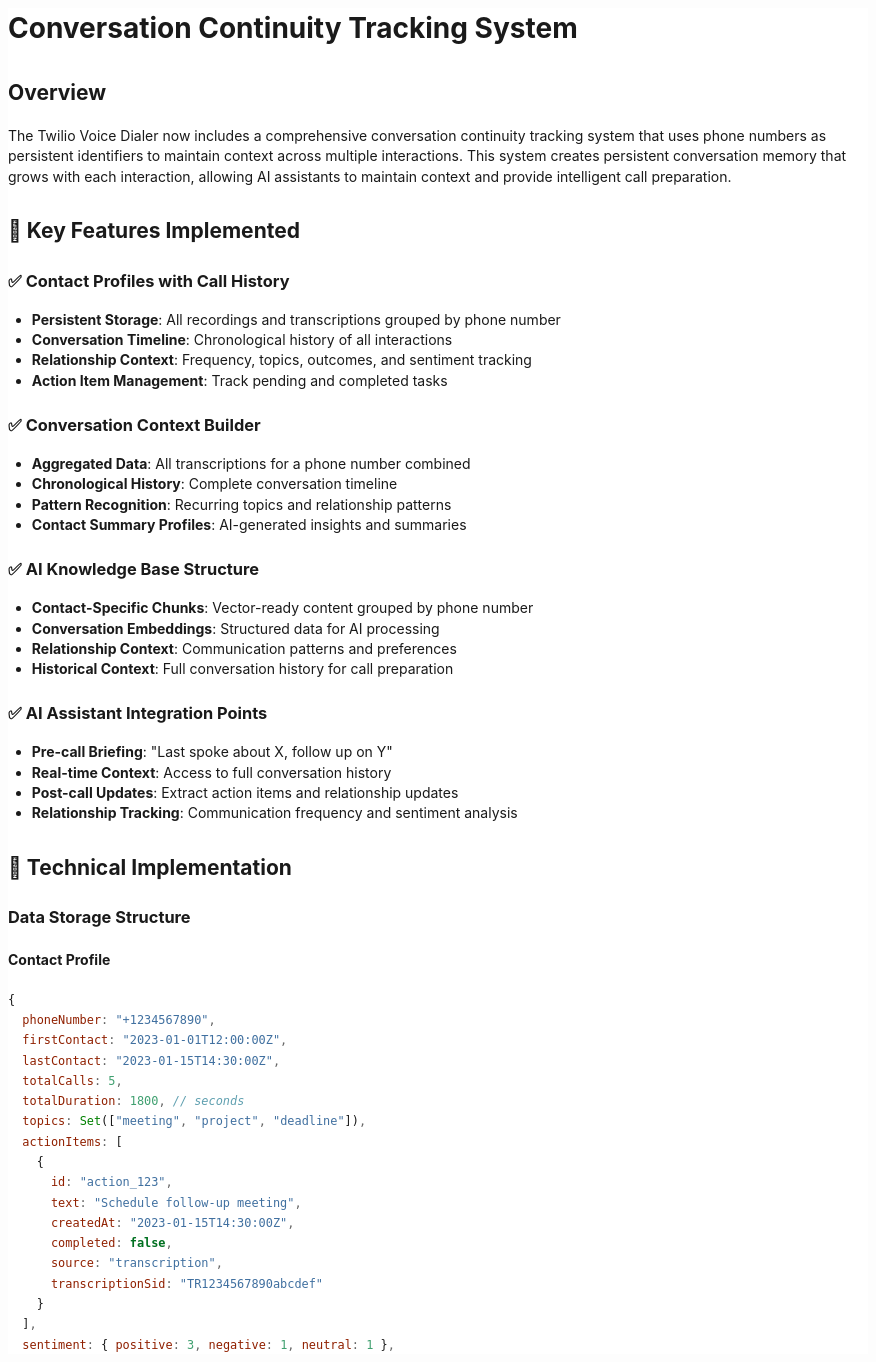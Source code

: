 # Conversation Continuity Tracking System

## Overview

The Twilio Voice Dialer now includes a comprehensive conversation continuity tracking system that uses phone numbers as persistent identifiers to maintain context across multiple interactions. This system creates persistent conversation memory that grows with each interaction, allowing AI assistants to maintain context and provide intelligent call preparation.

## 🎯 **Key Features Implemented**

### ✅ **Contact Profiles with Call History**
- **Persistent Storage**: All recordings and transcriptions grouped by phone number
- **Conversation Timeline**: Chronological history of all interactions
- **Relationship Context**: Frequency, topics, outcomes, and sentiment tracking
- **Action Item Management**: Track pending and completed tasks

### ✅ **Conversation Context Builder**
- **Aggregated Data**: All transcriptions for a phone number combined
- **Chronological History**: Complete conversation timeline
- **Pattern Recognition**: Recurring topics and relationship patterns
- **Contact Summary Profiles**: AI-generated insights and summaries

### ✅ **AI Knowledge Base Structure**
- **Contact-Specific Chunks**: Vector-ready content grouped by phone number
- **Conversation Embeddings**: Structured data for AI processing
- **Relationship Context**: Communication patterns and preferences
- **Historical Context**: Full conversation history for call preparation

### ✅ **AI Assistant Integration Points**
- **Pre-call Briefing**: "Last spoke about X, follow up on Y"
- **Real-time Context**: Access to full conversation history
- **Post-call Updates**: Extract action items and relationship updates
- **Relationship Tracking**: Communication frequency and sentiment analysis

## 🔧 **Technical Implementation**

### **Data Storage Structure**

#### **Contact Profile**
```javascript
{
  phoneNumber: "+1234567890",
  firstContact: "2023-01-01T12:00:00Z",
  lastContact: "2023-01-15T14:30:00Z",
  totalCalls: 5,
  totalDuration: 1800, // seconds
  topics: Set(["meeting", "project", "deadline"]),
  actionItems: [
    {
      id: "action_123",
      text: "Schedule follow-up meeting",
      createdAt: "2023-01-15T14:30:00Z",
      completed: false,
      source: "transcription",
      transcriptionSid: "TR1234567890abcdef"
    }
  ],
  sentiment: { positive: 3, negative: 1, neutral: 1 },
```